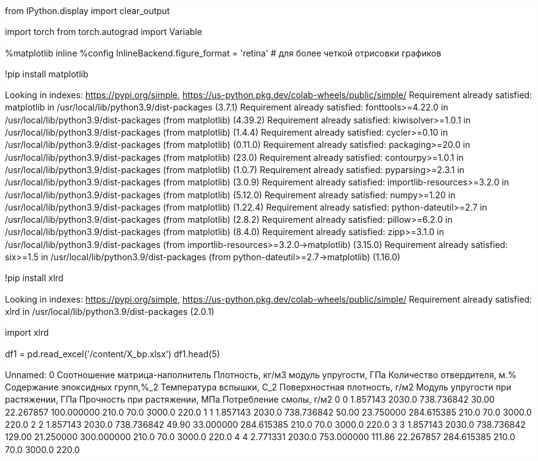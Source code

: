 
from IPython.display import clear_output


import torch
from torch.autograd import Variable


%matplotlib inline
%config InlineBackend.figure_format = 'retina' # для более четкой отрисовки графиков
     

!pip install matplotlib
     
Looking in indexes: https://pypi.org/simple, https://us-python.pkg.dev/colab-wheels/public/simple/
Requirement already satisfied: matplotlib in /usr/local/lib/python3.9/dist-packages (3.7.1)
Requirement already satisfied: fonttools>=4.22.0 in /usr/local/lib/python3.9/dist-packages (from matplotlib) (4.39.2)
Requirement already satisfied: kiwisolver>=1.0.1 in /usr/local/lib/python3.9/dist-packages (from matplotlib) (1.4.4)
Requirement already satisfied: cycler>=0.10 in /usr/local/lib/python3.9/dist-packages (from matplotlib) (0.11.0)
Requirement already satisfied: packaging>=20.0 in /usr/local/lib/python3.9/dist-packages (from matplotlib) (23.0)
Requirement already satisfied: contourpy>=1.0.1 in /usr/local/lib/python3.9/dist-packages (from matplotlib) (1.0.7)
Requirement already satisfied: pyparsing>=2.3.1 in /usr/local/lib/python3.9/dist-packages (from matplotlib) (3.0.9)
Requirement already satisfied: importlib-resources>=3.2.0 in /usr/local/lib/python3.9/dist-packages (from matplotlib) (5.12.0)
Requirement already satisfied: numpy>=1.20 in /usr/local/lib/python3.9/dist-packages (from matplotlib) (1.22.4)
Requirement already satisfied: python-dateutil>=2.7 in /usr/local/lib/python3.9/dist-packages (from matplotlib) (2.8.2)
Requirement already satisfied: pillow>=6.2.0 in /usr/local/lib/python3.9/dist-packages (from matplotlib) (8.4.0)
Requirement already satisfied: zipp>=3.1.0 in /usr/local/lib/python3.9/dist-packages (from importlib-resources>=3.2.0->matplotlib) (3.15.0)
Requirement already satisfied: six>=1.5 in /usr/local/lib/python3.9/dist-packages (from python-dateutil>=2.7->matplotlib) (1.16.0)

!pip install xlrd 
     
Looking in indexes: https://pypi.org/simple, https://us-python.pkg.dev/colab-wheels/public/simple/
Requirement already satisfied: xlrd in /usr/local/lib/python3.9/dist-packages (2.0.1)

import xlrd
     

df1 = pd.read_excel('/content/X_bp.xlsx')
df1.head(5)

     
Unnamed: 0	Соотношение матрица-наполнитель	Плотность, кг/м3	модуль упругости, ГПа	Количество отвердителя, м.%	Содержание эпоксидных групп,%_2	Температура вспышки, С_2	Поверхностная плотность, г/м2	Модуль упругости при растяжении, ГПа	Прочность при растяжении, МПа	Потребление смолы, г/м2
0	0	1.857143	2030.0	738.736842	30.00	22.267857	100.000000	210.0	70.0	3000.0	220.0
1	1	1.857143	2030.0	738.736842	50.00	23.750000	284.615385	210.0	70.0	3000.0	220.0
2	2	1.857143	2030.0	738.736842	49.90	33.000000	284.615385	210.0	70.0	3000.0	220.0
3	3	1.857143	2030.0	738.736842	129.00	21.250000	300.000000	210.0	70.0	3000.0	220.0
4	4	2.771331	2030.0	753.000000	111.86	22.267857	284.615385	210.0	70.0	3000.0	220.0
